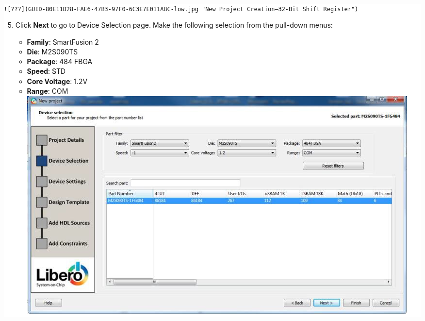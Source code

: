    ![???](GUID-80E11D28-FAE6-47B3-97F0-6C3E7E011ABC-low.jpg "New Project Creation—32-Bit Shift Register")

5.  Click **Next** to go to Device Selection page. Make the following selection from the pull-down menus:

    -   **Family**: SmartFusion 2
    -   **Die**: M2S090TS
    -   **Package**: 484 FBGA
    -   **Speed**: STD
    -   **Core Voltage**: 1.2V
    -   **Range**: COM
    ![???](GUID-90B36446-BC72-43E8-B0AF-2051ECA63111-low.jpg "Selections from Pull-down Menus")
